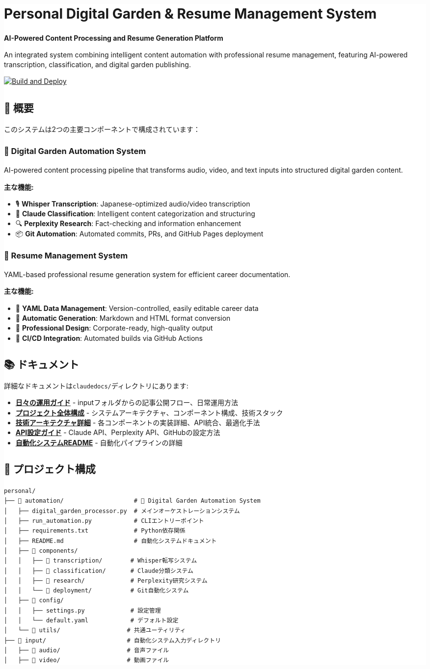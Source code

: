 # Personal Digital Garden & Resume Management System

**AI-Powered Content Processing and Resume Generation Platform**

An integrated system combining intelligent content automation with professional resume management, featuring AI-powered transcription, classification, and digital garden publishing.

[![Build and Deploy](https://github.com/[username]/personal/actions/workflows/build-and-deploy.yml/badge.svg)](https://github.com/[username]/personal/actions/workflows/build-and-deploy.yml)

## 🎯 概要

このシステムは2つの主要コンポーネントで構成されています：

### 🤖 Digital Garden Automation System
AI-powered content processing pipeline that transforms audio, video, and text inputs into structured digital garden content.

**主な機能:**
- 🎙️ **Whisper Transcription**: Japanese-optimized audio/video transcription
- 🧠 **Claude Classification**: Intelligent content categorization and structuring
- 🔍 **Perplexity Research**: Fact-checking and information enhancement
- 📦 **Git Automation**: Automated commits, PRs, and GitHub Pages deployment

### 📄 Resume Management System
YAML-based professional resume generation system for efficient career documentation.

**主な機能:**
- 📝 **YAML Data Management**: Version-controlled, easily editable career data
- 🔄 **Automatic Generation**: Markdown and HTML format conversion
- 🎨 **Professional Design**: Corporate-ready, high-quality output
- 🚀 **CI/CD Integration**: Automated builds via GitHub Actions

## 📚 ドキュメント

詳細なドキュメントは`claudedocs/`ディレクトリにあります:

- **[日々の運用ガイド](./claudedocs/DAILY_OPERATIONS_GUIDE.md)** - inputフォルダからの記事公開フロー、日常運用方法
- **[プロジェクト全体構成](./claudedocs/PROJECT_OVERVIEW.md)** - システムアーキテクチャ、コンポーネント構成、技術スタック
- **[技術アーキテクチャ詳細](./claudedocs/TECHNICAL_ARCHITECTURE.md)** - 各コンポーネントの実装詳細、API統合、最適化手法
- **[API設定ガイド](./claudedocs/API_SETUP_GUIDE.md)** - Claude API、Perplexity API、GitHubの設定方法
- **[自動化システムREADME](./automation/README.md)** - 自動化パイプラインの詳細

## 📁 プロジェクト構成

```
personal/
├── 📁 automation/                    # 🤖 Digital Garden Automation System
│   ├── digital_garden_processor.py  # メインオーケストレーションシステム
│   ├── run_automation.py            # CLIエントリーポイント
│   ├── requirements.txt             # Python依存関係
│   ├── README.md                    # 自動化システムドキュメント
│   ├── 📁 components/
│   │   ├── 📁 transcription/        # Whisper転写システム
│   │   ├── 📁 classification/       # Claude分類システム
│   │   ├── 📁 research/             # Perplexity研究システム
│   │   └── 📁 deployment/           # Git自動化システム
│   ├── 📁 config/
│   │   ├── settings.py             # 設定管理
│   │   └── default.yaml            # デフォルト設定
│   └── 📁 utils/                   # 共通ユーティリティ
├── 📁 input/                       # 自動化システム入力ディレクトリ
│   ├── 📁 audio/                   # 音声ファイル
│   ├── 📁 video/                   # 動画ファイル
```